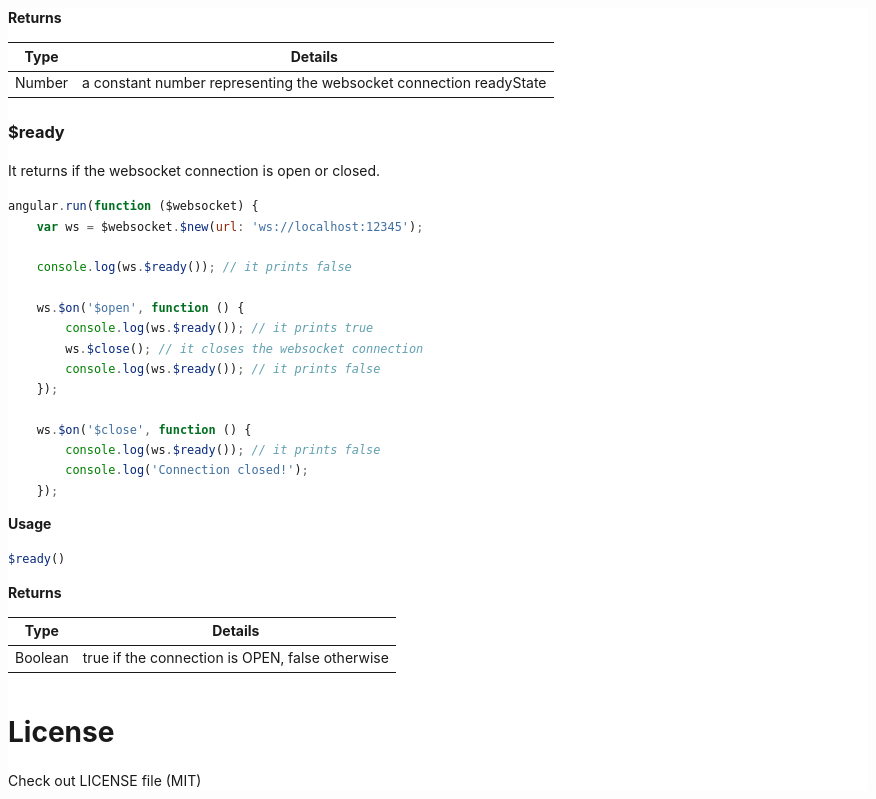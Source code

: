 **Returns**

| **Type** | **Details** |
| -------- | ----------- |
| Number   | a constant number representing the websocket connection readyState |

### $ready

It returns if the websocket connection is open or closed.

```javascript
angular.run(function ($websocket) {
    var ws = $websocket.$new(url: 'ws://localhost:12345');

    console.log(ws.$ready()); // it prints false

    ws.$on('$open', function () {
        console.log(ws.$ready()); // it prints true
        ws.$close(); // it closes the websocket connection
        console.log(ws.$ready()); // it prints false
    });

    ws.$on('$close', function () {
        console.log(ws.$ready()); // it prints false
        console.log('Connection closed!');
    });
```

**Usage**

```javascript
$ready()
```

**Returns**

| **Type** | **Details** |
| -------- | ----------- |
| Boolean  | true if the connection is OPEN, false otherwise |


# License

Check out LICENSE file (MIT)